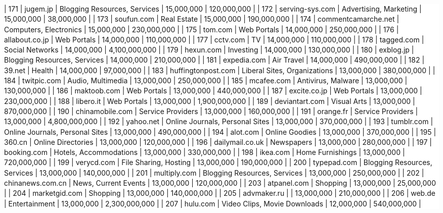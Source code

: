 | 171 | jugem.jp | Blogging Resources, Services | 15,000,000 | 120,000,000 |
| 172 | serving-sys.com | Advertising, Marketing | 15,000,000 | 38,000,000 |
| 173 | soufun.com | Real Estate | 15,000,000 | 190,000,000 |
| 174 | commentcamarche.net | Computers, Electronics | 15,000,000 | 230,000,000 |
| 175 | tom.com | Web Portals | 14,000,000 | 250,000,000 |
| 176 | allabout.co.jp | Web Portals | 14,000,000 | 110,000,000 |
| 177 | cctv.com | TV | 14,000,000 | 110,000,000 |
| 178 | tagged.com | Social Networks | 14,000,000 | 4,100,000,000 |
| 179 | hexun.com | Investing | 14,000,000 | 130,000,000 |
| 180 | exblog.jp | Blogging Resources, Services | 14,000,000 | 210,000,000 |
| 181 | expedia.com | Air Travel | 14,000,000 | 490,000,000 |
| 182 | 39.net | Health | 14,000,000 | 97,000,000 |
| 183 | huffingtonpost.com | Liberal Sites, Organizations | 13,000,000 | 380,000,000 |
| 184 | twitpic.com | Audio, Multimedia | 13,000,000 | 250,000,000 |
| 185 | mcafee.com | Antivirus, Malware | 13,000,000 | 130,000,000 |
| 186 | maktoob.com | Web Portals | 13,000,000 | 440,000,000 |
| 187 | excite.co.jp | Web Portals | 13,000,000 | 230,000,000 |
| 188 | libero.it | Web Portals | 13,000,000 | 1,900,000,000 |
| 189 | deviantart.com | Visual Arts | 13,000,000 | 870,000,000 |
| 190 | chinamobile.com | Service Providers | 13,000,000 | 160,000,000 |
| 191 | orange.fr | Service Providers | 13,000,000 | 4,800,000,000 |
| 192 | yahoo.net | Online Journals, Personal Sites | 13,000,000 | 370,000,000 |
| 193 | tumblr.com | Online Journals, Personal Sites | 13,000,000 | 490,000,000 |
| 194 | alot.com | Online Goodies | 13,000,000 | 370,000,000 |
| 195 | 360.cn | Online Directories | 13,000,000 | 120,000,000 |
| 196 | dailymail.co.uk | Newspapers | 13,000,000 | 280,000,000 |
| 197 | booking.com | Hotels, Accommodations | 13,000,000 | 330,000,000 |
| 198 | ikea.com | Home Furnishings | 13,000,000 | 720,000,000 |
| 199 | verycd.com | File Sharing, Hosting | 13,000,000 | 190,000,000 |
| 200 | typepad.com | Blogging Resources, Services | 13,000,000 | 140,000,000 |
| 201 | multiply.com | Blogging Resources, Services | 13,000,000 | 250,000,000 |
| 202 | chinanews.com.cn | News, Current Events | 13,000,000 | 120,000,000 |
| 203 | atpanel.com | Shopping | 13,000,000 | 25,000,000 |
| 204 | marketgid.com | Shopping | 13,000,000 | 140,000,000 |
| 205 | advmaker.ru |  | 13,000,000 | 210,000,000 |
| 206 | web.de | Entertainment | 13,000,000 | 2,300,000,000 |
| 207 | hulu.com | Video Clips, Movie Downloads | 12,000,000 | 540,000,000 |